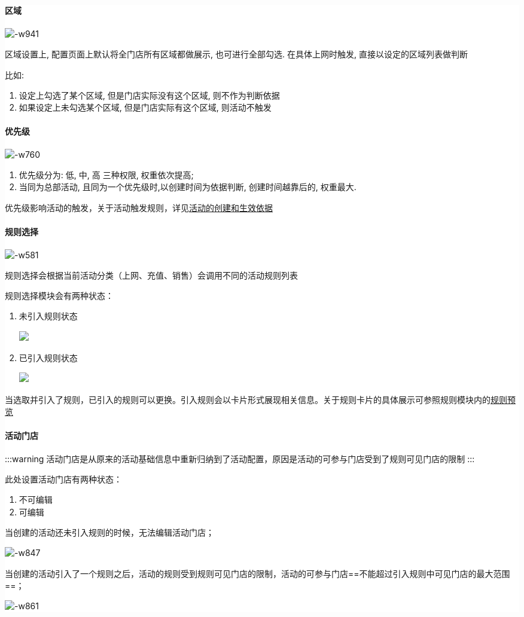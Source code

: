 #### 区域

![-w941](http://qiniu.hivan.me/mweb/2020-08/15983288090135.jpg)

区域设置上, 配置页面上默认将全门店所有区域都做展示, 也可进行全部勾选.
在具体上网时触发, 直接以设定的区域列表做判断

比如:

1. 设定上勾选了某个区域, 但是门店实际没有这个区域, 则不作为判断依据
2. 如果设定上未勾选某个区域, 但是门店实际有这个区域, 则活动不触发

#### 优先级

![-w760](http://qiniu.hivan.me/mweb/2020-08/15983288226656.jpg)

1. 优先级分为: 低, 中, 高 三种权限, 权重依次提高;
2. 当同为总部活动, 且同为一个优先级时,以创建时间为依据判断, 创建时间越靠后的, 权重最大.

优先级影响活动的触发，关于活动触发规则，详见[活动的创建和生效依据](#活动的创建和生效依据)

#### 规则选择

![-w581](http://qiniu.hivan.me/mweb/2020-08/15983292021929.jpg)

规则选择会根据当前活动分类（上网、充值、销售）会调用不同的活动规则列表

规则选择模块会有两种状态：

1. 未引入规则状态

    ![](http://qiniu.hivan.me/mweb/2020-08/15983292157598.jpg)
2. 已引入规则状态

    ![](http://qiniu.hivan.me/mweb/2020-08/15983292244950.jpg)
    
当选取并引入了规则，已引入的规则可以更换。引入规则会以卡片形式展现相关信息。关于规则卡片的具体展示可参照规则模块内的[规则预览](./rule#规则预览)

#### 活动门店

:::warning
活动门店是从原来的活动基础信息中重新归纳到了活动配置，原因是活动的可参与门店受到了规则可见门店的限制
:::

此处设置活动门店有两种状态：
1. 不可编辑
2. 可编辑

当创建的活动还未引入规则的时候，无法编辑活动门店；

![-w847](http://qiniu.hivan.me/mweb/2020-08/15983351344599.jpg)


当创建的活动引入了一个规则之后，活动的规则受到规则可见门店的限制，活动的可参与门店==不能超过引入规则中可见门店的最大范围==；

![-w861](http://qiniu.hivan.me/mweb/2020-08/15983351614178.jpg)
